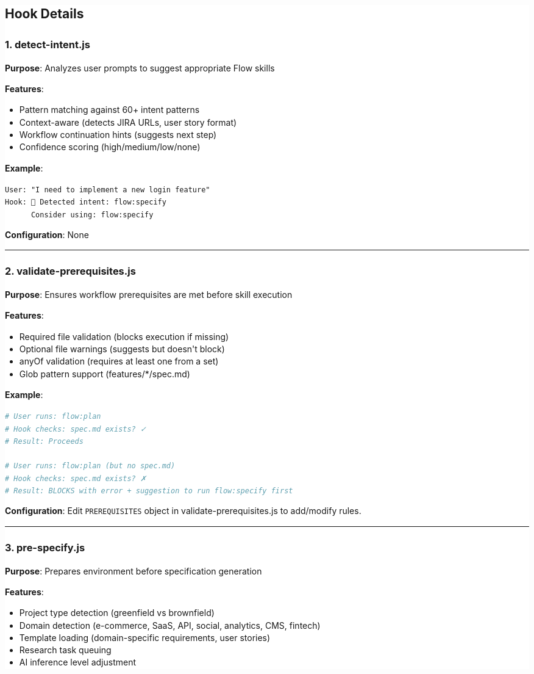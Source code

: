 ## Hook Details

### 1. detect-intent.js

**Purpose**: Analyzes user prompts to suggest appropriate Flow skills

**Features**:
- Pattern matching against 60+ intent patterns
- Context-aware (detects JIRA URLs, user story format)
- Workflow continuation hints (suggests next step)
- Confidence scoring (high/medium/low/none)

**Example**:
```
User: "I need to implement a new login feature"
Hook: 🎯 Detected intent: flow:specify
      Consider using: flow:specify
```

**Configuration**: None

---

### 2. validate-prerequisites.js

**Purpose**: Ensures workflow prerequisites are met before skill execution

**Features**:
- Required file validation (blocks execution if missing)
- Optional file warnings (suggests but doesn't block)
- anyOf validation (requires at least one from a set)
- Glob pattern support (features/*/spec.md)

**Example**:
```bash
# User runs: flow:plan
# Hook checks: spec.md exists? ✓
# Result: Proceeds

# User runs: flow:plan (but no spec.md)
# Hook checks: spec.md exists? ✗
# Result: BLOCKS with error + suggestion to run flow:specify first
```

**Configuration**:
Edit `PREREQUISITES` object in validate-prerequisites.js to add/modify rules.

---

### 3. pre-specify.js

**Purpose**: Prepares environment before specification generation

**Features**:
- Project type detection (greenfield vs brownfield)
- Domain detection (e-commerce, SaaS, API, social, analytics, CMS, fintech)
- Template loading (domain-specific requirements, user stories)
- Research task queuing
- AI inference level adjustment
